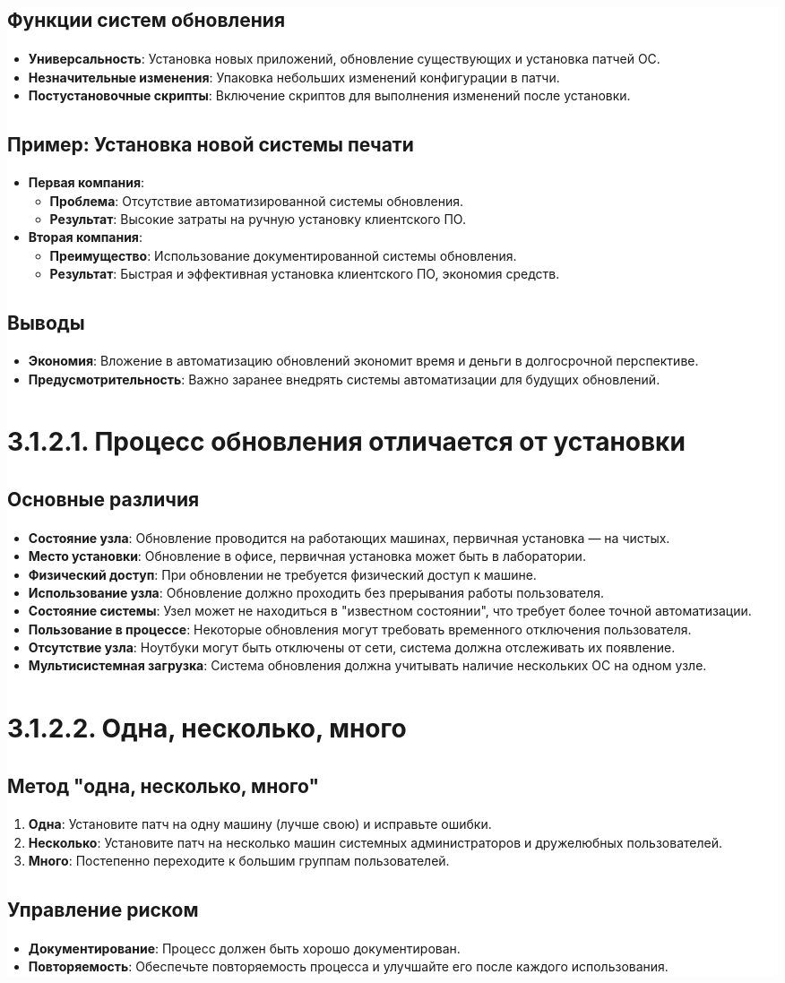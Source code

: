 ## Функции систем обновления
- **Универсальность**: Установка новых приложений, обновление существующих и установка патчей ОС.
- **Незначительные изменения**: Упаковка небольших изменений конфигурации в патчи.
- **Постустановочные скрипты**: Включение скриптов для выполнения изменений после установки.

## Пример: Установка новой системы печати
- **Первая компания**:
  - **Проблема**: Отсутствие автоматизированной системы обновления.
  - **Результат**: Высокие затраты на ручную установку клиентского ПО.
- **Вторая компания**:
  - **Преимущество**: Использование документированной системы обновления.
  - **Результат**: Быстрая и эффективная установка клиентского ПО, экономия средств.

## Выводы
- **Экономия**: Вложение в автоматизацию обновлений экономит время и деньги в долгосрочной перспективе.
- **Предусмотрительность**: Важно заранее внедрять системы автоматизации для будущих обновлений.

# 3.1.2.1. Процесс обновления отличается от установки

## Основные различия
- **Состояние узла**: Обновление проводится на работающих машинах, первичная установка — на чистых.
- **Место установки**: Обновление в офисе, первичная установка может быть в лаборатории.
- **Физический доступ**: При обновлении не требуется физический доступ к машине.
- **Использование узла**: Обновление должно проходить без прерывания работы пользователя.
- **Состояние системы**: Узел может не находиться в "известном состоянии", что требует более точной автоматизации.
- **Пользование в процессе**: Некоторые обновления могут требовать временного отключения пользователя.
- **Отсутствие узла**: Ноутбуки могут быть отключены от сети, система должна отслеживать их появление.
- **Мультисистемная загрузка**: Система обновления должна учитывать наличие нескольких ОС на одном узле.

# 3.1.2.2. Одна, несколько, много

## Метод "одна, несколько, много"
1. **Одна**: Установите патч на одну машину (лучше свою) и исправьте ошибки.
2. **Несколько**: Установите патч на несколько машин системных администраторов и дружелюбных пользователей.
3. **Много**: Постепенно переходите к большим группам пользователей.

## Управление риском
- **Документирование**: Процесс должен быть хорошо документирован.
- **Повторяемость**: Обеспечьте повторяемость процесса и улучшайте его после каждого использования.
